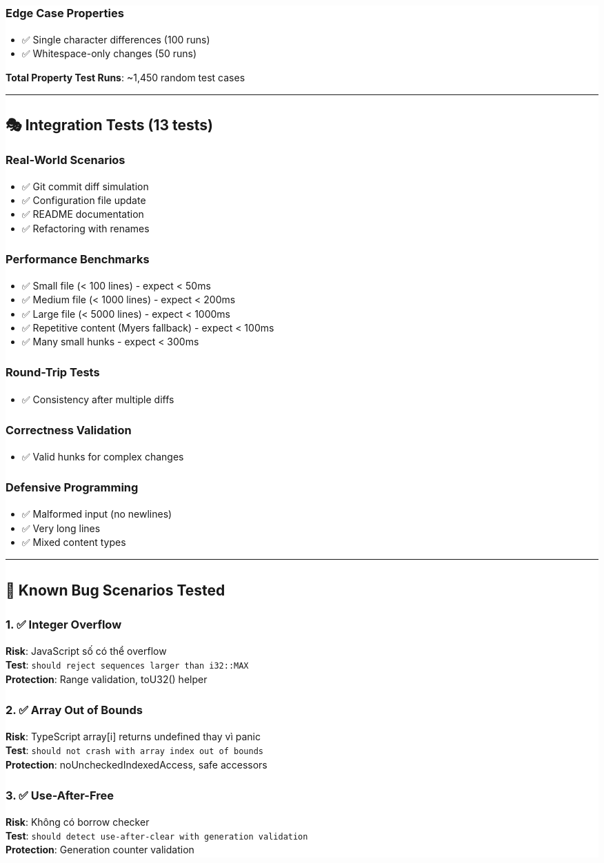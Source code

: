 ### Edge Case Properties
- ✅ Single character differences (100 runs)
- ✅ Whitespace-only changes (50 runs)

**Total Property Test Runs**: ~1,450 random test cases

---

## 🎭 Integration Tests (13 tests)

### Real-World Scenarios
- ✅ Git commit diff simulation
- ✅ Configuration file update
- ✅ README documentation
- ✅ Refactoring with renames

### Performance Benchmarks
- ✅ Small file (< 100 lines) - expect < 50ms
- ✅ Medium file (< 1000 lines) - expect < 200ms
- ✅ Large file (< 5000 lines) - expect < 1000ms
- ✅ Repetitive content (Myers fallback) - expect < 100ms
- ✅ Many small hunks - expect < 300ms

### Round-Trip Tests
- ✅ Consistency after multiple diffs

### Correctness Validation
- ✅ Valid hunks for complex changes

### Defensive Programming
- ✅ Malformed input (no newlines)
- ✅ Very long lines
- ✅ Mixed content types

---

## 🐛 Known Bug Scenarios Tested

### 1. ✅ Integer Overflow
**Risk**: JavaScript số có thể overflow  
**Test**: `should reject sequences larger than i32::MAX`  
**Protection**: Range validation, toU32() helper

### 2. ✅ Array Out of Bounds
**Risk**: TypeScript array[i] returns undefined thay vì panic  
**Test**: `should not crash with array index out of bounds`  
**Protection**: noUncheckedIndexedAccess, safe accessors

### 3. ✅ Use-After-Free
**Risk**: Không có borrow checker  
**Test**: `should detect use-after-clear with generation validation`  
**Protection**: Generation counter validation
